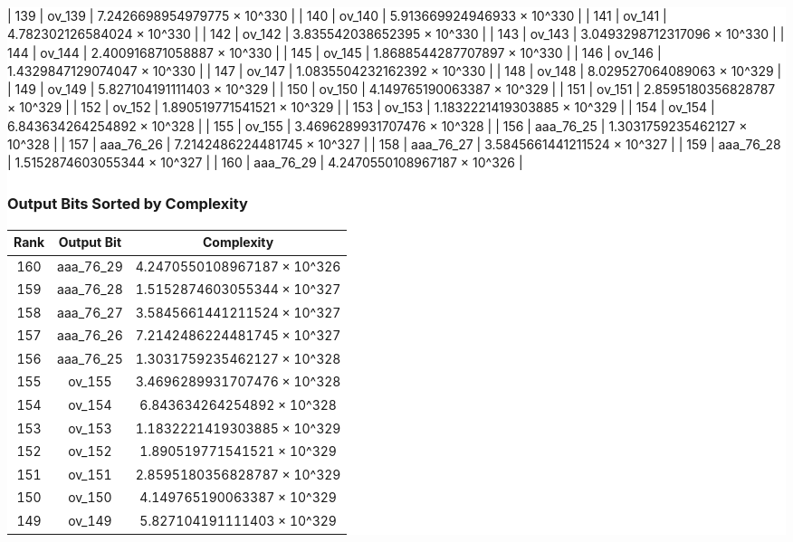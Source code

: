 | 139 | ov_139 | 7.2426698954979775 × 10^330 |
| 140 | ov_140 | 5.913669924946933 × 10^330 |
| 141 | ov_141 | 4.782302126584024 × 10^330 |
| 142 | ov_142 | 3.835542038652395 × 10^330 |
| 143 | ov_143 | 3.0493298712317096 × 10^330 |
| 144 | ov_144 | 2.400916871058887 × 10^330 |
| 145 | ov_145 | 1.8688544287707897 × 10^330 |
| 146 | ov_146 | 1.4329847129074047 × 10^330 |
| 147 | ov_147 | 1.0835504232162392 × 10^330 |
| 148 | ov_148 | 8.029527064089063 × 10^329 |
| 149 | ov_149 | 5.827104191111403 × 10^329 |
| 150 | ov_150 | 4.149765190063387 × 10^329 |
| 151 | ov_151 | 2.8595180356828787 × 10^329 |
| 152 | ov_152 | 1.890519771541521 × 10^329 |
| 153 | ov_153 | 1.1832221419303885 × 10^329 |
| 154 | ov_154 | 6.843634264254892 × 10^328 |
| 155 | ov_155 | 3.4696289931707476 × 10^328 |
| 156 | aaa_76_25 | 1.3031759235462127 × 10^328 |
| 157 | aaa_76_26 | 7.2142486224481745 × 10^327 |
| 158 | aaa_76_27 | 3.5845661441211524 × 10^327 |
| 159 | aaa_76_28 | 1.5152874603055344 × 10^327 |
| 160 | aaa_76_29 | 4.2470550108967187 × 10^326 |

### Output Bits Sorted by Complexity

| Rank | Output Bit | Complexity |
|:----:|:----------:|:----------:|
| 160 | aaa_76_29 | 4.2470550108967187 × 10^326 |
| 159 | aaa_76_28 | 1.5152874603055344 × 10^327 |
| 158 | aaa_76_27 | 3.5845661441211524 × 10^327 |
| 157 | aaa_76_26 | 7.2142486224481745 × 10^327 |
| 156 | aaa_76_25 | 1.3031759235462127 × 10^328 |
| 155 | ov_155 | 3.4696289931707476 × 10^328 |
| 154 | ov_154 | 6.843634264254892 × 10^328 |
| 153 | ov_153 | 1.1832221419303885 × 10^329 |
| 152 | ov_152 | 1.890519771541521 × 10^329 |
| 151 | ov_151 | 2.8595180356828787 × 10^329 |
| 150 | ov_150 | 4.149765190063387 × 10^329 |
| 149 | ov_149 | 5.827104191111403 × 10^329 |
